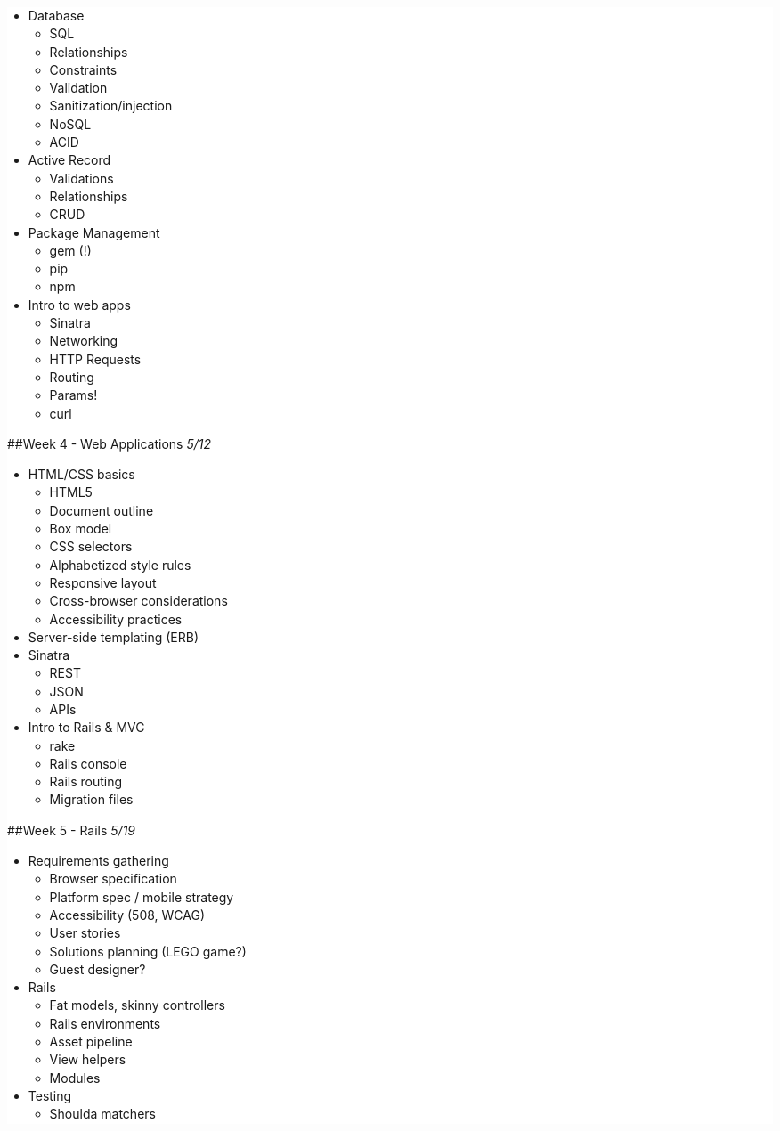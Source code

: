 - Database
	- SQL
	- Relationships
	- Constraints
	- Validation
	- Sanitization/injection
	- NoSQL
	- ACID
- Active Record
	- Validations
	- Relationships
	- CRUD
- Package Management
	- gem (!)
	- pip
	- npm
- Intro to web apps
	- Sinatra
	- Networking
	- HTTP Requests
	- Routing
	- Params!
	- curl
	
##Week 4 - Web Applications
*5/12*

- HTML/CSS basics
	- HTML5
	- Document outline
	- Box model
	- CSS selectors
	- Alphabetized style rules
	- Responsive layout
	- Cross-browser considerations
	- Accessibility practices
- Server-side templating (ERB)
- Sinatra
	- REST
	- JSON
	- APIs
- Intro to Rails & MVC
	- rake
	- Rails console
	- Rails routing
	- Migration files

##Week 5 - Rails
*5/19*

- Requirements gathering
	- Browser specification
	- Platform spec / mobile strategy
	- Accessibility (508, WCAG)
	- User stories
	- Solutions planning (LEGO game?)
	- Guest designer?
- Rails
	- Fat models, skinny controllers
	- Rails environments
	- Asset pipeline
	- View helpers
	- Modules
- Testing
	- Shoulda matchers